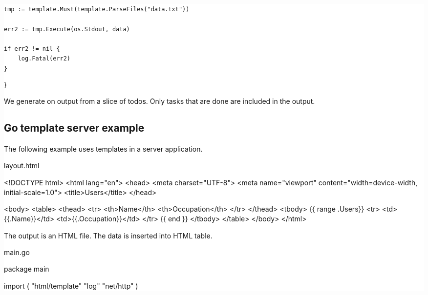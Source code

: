     tmp := template.Must(template.ParseFiles("data.txt"))

    err2 := tmp.Execute(os.Stdout, data)

    if err2 != nil {
        log.Fatal(err2)
    }
}

We generate on output from a slice of todos. Only tasks that are done are
included in the output.

## Go template server example

The following example uses templates in a server application.

layout.html
  

&lt;!DOCTYPE html&gt;
&lt;html lang="en"&gt;
&lt;head&gt;
    &lt;meta charset="UTF-8"&gt;
    &lt;meta name="viewport" content="width=device-width, initial-scale=1.0"&gt;
    &lt;title&gt;Users&lt;/title&gt;
&lt;/head&gt;

&lt;body&gt;
    &lt;table&gt;
        &lt;thead&gt;
            &lt;tr&gt;
                &lt;th&gt;Name&lt;/th&gt;
                &lt;th&gt;Occupation&lt;/th&gt;
            &lt;/tr&gt;
        &lt;/thead&gt;
        &lt;tbody&gt;
            {{ range .Users}}
            &lt;tr&gt;
                &lt;td&gt;{{.Name}}&lt;/td&gt;
                &lt;td&gt;{{.Occupation}}&lt;/td&gt;
            &lt;/tr&gt;
            {{ end }}
        &lt;/tbody&gt;
    &lt;/table&gt;
&lt;/body&gt;
&lt;/html&gt;

The output is an HTML file. The data is inserted into HTML table.

main.go
  

package main

import (
    "html/template"
    "log"
    "net/http"
)
